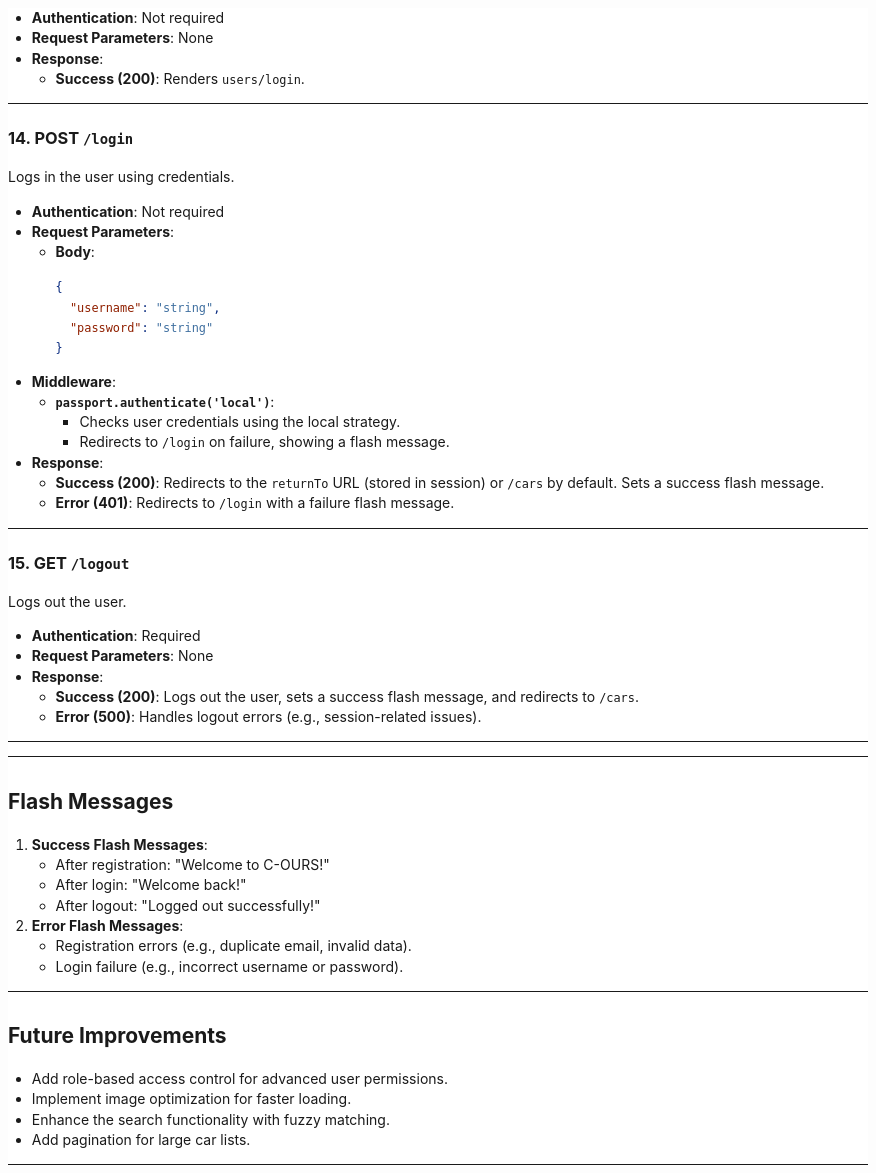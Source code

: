 - **Authentication**: Not required
- **Request Parameters**: None
- **Response**:
  - **Success (200)**: Renders `users/login`.

---

### **14. POST `/login`**
Logs in the user using credentials.

- **Authentication**: Not required
- **Request Parameters**:
  - **Body**:
    ```json
    {
      "username": "string",
      "password": "string"
    }
    ```
- **Middleware**:
  - **`passport.authenticate('local')`**:
    - Checks user credentials using the local strategy.
    - Redirects to `/login` on failure, showing a flash message.
- **Response**:
  - **Success (200)**: Redirects to the `returnTo` URL (stored in session) or `/cars` by default. Sets a success flash message.
  - **Error (401)**: Redirects to `/login` with a failure flash message.

---

### **15. GET `/logout`**
Logs out the user.

- **Authentication**: Required
- **Request Parameters**: None
- **Response**:
  - **Success (200)**: Logs out the user, sets a success flash message, and redirects to `/cars`.
  - **Error (500)**: Handles logout errors (e.g., session-related issues).

---

---
## Flash Messages
1. **Success Flash Messages**:
   - After registration: "Welcome to C-OURS!"
   - After login: "Welcome back!"
   - After logout: "Logged out successfully!"
2. **Error Flash Messages**:
   - Registration errors (e.g., duplicate email, invalid data).
   - Login failure (e.g., incorrect username or password).
---

## Future Improvements
- Add role-based access control for advanced user permissions.
- Implement image optimization for faster loading.
- Enhance the search functionality with fuzzy matching.
- Add pagination for large car lists.
---

